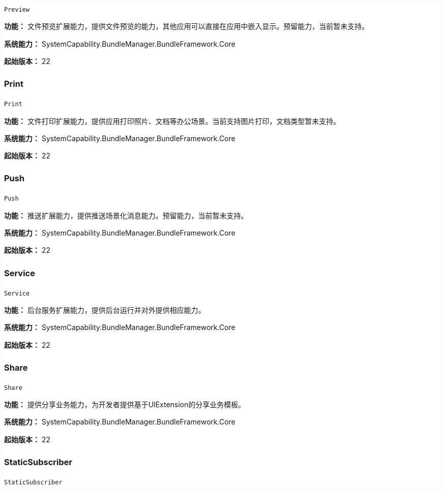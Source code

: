 ```cangjie
Preview
```

**功能：** 文件预览扩展能力，提供文件预览的能力，其他应用可以直接在应用中嵌入显示。预留能力，当前暂未支持。

**系统能力：** SystemCapability.BundleManager.BundleFramework.Core

**起始版本：** 22

### Print

```cangjie
Print
```

**功能：** 文件打印扩展能力，提供应用打印照片、文档等办公场景。当前支持图片打印，文档类型暂未支持。

**系统能力：** SystemCapability.BundleManager.BundleFramework.Core

**起始版本：** 22

### Push

```cangjie
Push
```

**功能：** 推送扩展能力，提供推送场景化消息能力。预留能力，当前暂未支持。

**系统能力：** SystemCapability.BundleManager.BundleFramework.Core

**起始版本：** 22

### Service

```cangjie
Service
```

**功能：** 后台服务扩展能力，提供后台运行并对外提供相应能力。

**系统能力：** SystemCapability.BundleManager.BundleFramework.Core

**起始版本：** 22

### Share

```cangjie
Share
```

**功能：** 提供分享业务能力，为开发者提供基于UIExtension的分享业务模板。

**系统能力：** SystemCapability.BundleManager.BundleFramework.Core

**起始版本：** 22

### StaticSubscriber

```cangjie
StaticSubscriber
```
